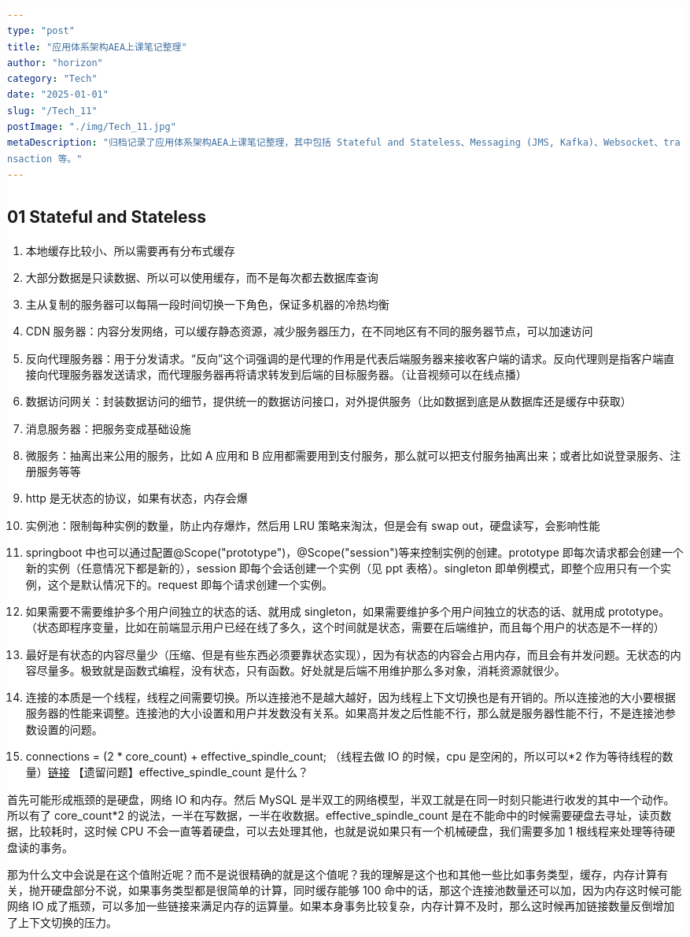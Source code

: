 ```yaml
---
type: "post"
title: "应用体系架构AEA上课笔记整理"
author: "horizon"
category: "Tech"
date: "2025-01-01"
slug: "/Tech_11"
postImage: "./img/Tech_11.jpg"
metaDescription: "归档记录了应用体系架构AEA上课笔记整理，其中包括 Stateful and Stateless、Messaging (JMS, Kafka)、Websocket、transaction 等。"
---
```


## 01 Stateful and Stateless

1. 本地缓存比较小、所以需要再有分布式缓存

2. 大部分数据是只读数据、所以可以使用缓存，而不是每次都去数据库查询

3. 主从复制的服务器可以每隔一段时间切换一下角色，保证多机器的冷热均衡

4. CDN 服务器：内容分发网络，可以缓存静态资源，减少服务器压力，在不同地区有不同的服务器节点，可以加速访问

5. 反向代理服务器：用于分发请求。“反向”这个词强调的是代理的作用是代表后端服务器来接收客户端的请求。反向代理则是指客户端直接向代理服务器发送请求，而代理服务器再将请求转发到后端的目标服务器。（让音视频可以在线点播）

6. 数据访问网关：封装数据访问的细节，提供统一的数据访问接口，对外提供服务（比如数据到底是从数据库还是缓存中获取）

7. 消息服务器：把服务变成基础设施

8. 微服务：抽离出来公用的服务，比如 A 应用和 B 应用都需要用到支付服务，那么就可以把支付服务抽离出来；或者比如说登录服务、注册服务等等

9. http 是无状态的协议，如果有状态，内存会爆

10. 实例池：限制每种实例的数量，防止内存爆炸，然后用 LRU 策略来淘汰，但是会有 swap out，硬盘读写，会影响性能

11. springboot 中也可以通过配置@Scope("prototype")，@Scope("session")等来控制实例的创建。prototype 即每次请求都会创建一个新的实例（任意情况下都是新的），session 即每个会话创建一个实例（见 ppt 表格）。singleton 即单例模式，即整个应用只有一个实例，这个是默认情况下的。request 即每个请求创建一个实例。

12. 如果需要不需要维护多个用户间独立的状态的话、就用成 singleton，如果需要维护多个用户间独立的状态的话、就用成 prototype。（状态即程序变量，比如在前端显示用户已经在线了多久，这个时间就是状态，需要在后端维护，而且每个用户的状态是不一样的）

13. 最好是有状态的内容尽量少（压缩、但是有些东西必须要靠状态实现），因为有状态的内容会占用内存，而且会有并发问题。无状态的内容尽量多。极致就是函数式编程，没有状态，只有函数。好处就是后端不用维护那么多对象，消耗资源就很少。

14. 连接的本质是一个线程，线程之间需要切换。所以连接池不是越大越好，因为线程上下文切换也是有开销的。所以连接池的大小要根据服务器的性能来调整。连接池的大小设置和用户并发数没有关系。如果高并发之后性能不行，那么就是服务器性能不行，不是连接池参数设置的问题。

15. connections = (2 \* core_count) + effective_spindle_count; （线程去做 IO 的时候，cpu 是空闲的，所以可以\*2 作为等待线程的数量）[链接](https://blog.csdn.net/Receptive2WE/article/details/122421718) 【遗留问题】effective_spindle_count 是什么？

首先可能形成瓶颈的是硬盘，网络 IO 和内存。然后 MySQL 是半双工的网络模型，半双工就是在同一时刻只能进行收发的其中一个动作。所以有了 core_count\*2 的说法，一半在写数据，一半在收数据。effective_spindle_count 是在不能命中的时候需要硬盘去寻址，读页数据，比较耗时，这时候 CPU 不会一直等着硬盘，可以去处理其他，也就是说如果只有一个机械硬盘，我们需要多加 1 根线程来处理等待硬盘读的事务。

那为什么文中会说是在这个值附近呢？而不是说很精确的就是这个值呢？我的理解是这个也和其他一些比如事务类型，缓存，内存计算有关，抛开硬盘部分不说，如果事务类型都是很简单的计算，同时缓存能够 100 命中的话，那这个连接池数量还可以加，因为内存这时候可能网络 IO 成了瓶颈，可以多加一些链接来满足内存的运算量。如果本身事务比较复杂，内存计算不及时，那么这时候再加链接数量反倒增加了上下文切换的压力。
